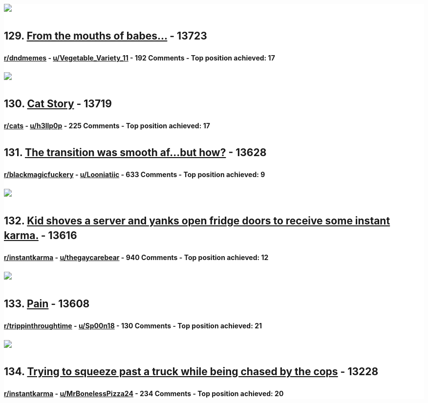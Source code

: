 <a href="https://i.redd.it/x7p4mkfkyi181.png"><img src="https://b.thumbs.redditmedia.com/jlsflF75bP_Vh7oM4zLQUI2kBIcZp0dYeKvFyKZlMqY.jpg"></img></a>

## 129. [From the mouths of babes...](http://reddit.com/r/dndmemes/comments/r15kwq/from_the_mouths_of_babes/) - 13723
#### [r/dndmemes](http://reddit.com/r/dndmemes) - [u/Vegetable_Variety_11](http://reddit.com/u/Vegetable_Variety_11) - 192 Comments - Top position achieved: 17

<a href="https://i.redd.it/hcxg1b1ysj181.jpg"><img src="https://b.thumbs.redditmedia.com/9XyIhkJAiSeAlbFwM-VGhCAvgUJAKIWOl7ewrOplIFA.jpg"></img></a>

## 130. [Cat Story](http://reddit.com/r/cats/comments/r1bww6/cat_story/) - 13719
#### [r/cats](http://reddit.com/r/cats) - [u/h3llp0p](http://reddit.com/u/h3llp0p) - 225 Comments - Top position achieved: 17

## 131. [The transition was smooth af...but how?](http://reddit.com/r/blackmagicfuckery/comments/r1e142/the_transition_was_smooth_afbut_how/) - 13628
#### [r/blackmagicfuckery](http://reddit.com/r/blackmagicfuckery) - [u/Looniatiic](http://reddit.com/u/Looniatiic) - 633 Comments - Top position achieved: 9

<a href="https://v.redd.it/csykww6qol181"><img src="https://b.thumbs.redditmedia.com/85t4xehZqJZ0xX-0fpCh1sqRu9bmI2TGS5A0JgIVNfU.jpg"></img></a>

## 132. [Kid shoves a server and yanks open fridge doors to receive some instant karma.](http://reddit.com/r/instantkarma/comments/r11ynl/kid_shoves_a_server_and_yanks_open_fridge_doors/) - 13616
#### [r/instantkarma](http://reddit.com/r/instantkarma) - [u/thegaycarebear](http://reddit.com/u/thegaycarebear) - 940 Comments - Top position achieved: 12

<a href="https://v.redd.it/3mdk69ukqi181"><img src="https://b.thumbs.redditmedia.com/8d7iq15oC_qKl00ElL2qqJiAU5Uepi_qSQ4U4JjKo_Q.jpg"></img></a>

## 133. [Pain](http://reddit.com/r/trippinthroughtime/comments/r14ou3/pain/) - 13608
#### [r/trippinthroughtime](http://reddit.com/r/trippinthroughtime) - [u/Sp00n18](http://reddit.com/u/Sp00n18) - 130 Comments - Top position achieved: 21

<a href="https://i.imgur.com/jf0Z9X7.jpg"><img src="https://b.thumbs.redditmedia.com/hymX1dMiBNV1xqV7a1ZCWdy7SBsCEgJ-wROUbu1CGbo.jpg"></img></a>

## 134. [Trying to squeeze past a truck while being chased by the cops](http://reddit.com/r/instantkarma/comments/r1c6mh/trying_to_squeeze_past_a_truck_while_being_chased/) - 13228
#### [r/instantkarma](http://reddit.com/r/instantkarma) - [u/MrBonelessPizza24](http://reddit.com/u/MrBonelessPizza24) - 234 Comments - Top position achieved: 20
